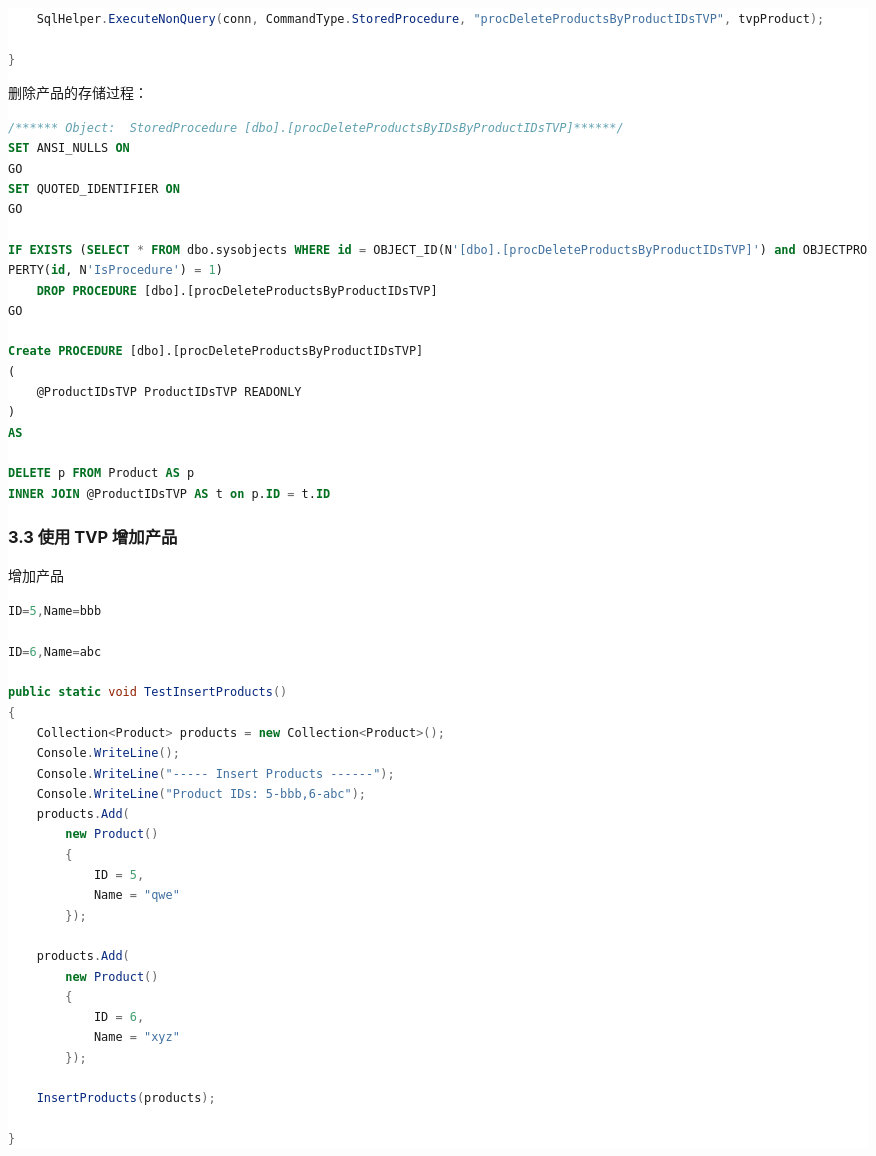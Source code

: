 ```  c#
    SqlHelper.ExecuteNonQuery(conn, CommandType.StoredProcedure, "procDeleteProductsByProductIDsTVP", tvpProduct);

}
```

删除产品的存储过程：

``` sql
/****** Object:  StoredProcedure [dbo].[procDeleteProductsByIDsByProductIDsTVP]******/
SET ANSI_NULLS ON
GO
SET QUOTED_IDENTIFIER ON
GO

IF EXISTS (SELECT * FROM dbo.sysobjects WHERE id = OBJECT_ID(N'[dbo].[procDeleteProductsByProductIDsTVP]') and OBJECTPROPERTY(id, N'IsProcedure') = 1)
	DROP PROCEDURE [dbo].[procDeleteProductsByProductIDsTVP]
GO

Create PROCEDURE [dbo].[procDeleteProductsByProductIDsTVP]
(
	@ProductIDsTVP ProductIDsTVP READONLY
)
AS
            
DELETE p FROM Product AS p
INNER JOIN @ProductIDsTVP AS t on p.ID = t.ID
```

### 3.3 使用 TVP 增加产品
增加产品

``` c#
ID=5,Name=bbb

ID=6,Name=abc

public static void TestInsertProducts()
{
    Collection<Product> products = new Collection<Product>();
    Console.WriteLine();
    Console.WriteLine("----- Insert Products ------");
    Console.WriteLine("Product IDs: 5-bbb,6-abc");
    products.Add(
        new Product()
        {
            ID = 5,
            Name = "qwe"
        });

    products.Add(
        new Product()
        {
            ID = 6,
            Name = "xyz"
        });
    
    InsertProducts(products);

}
```
